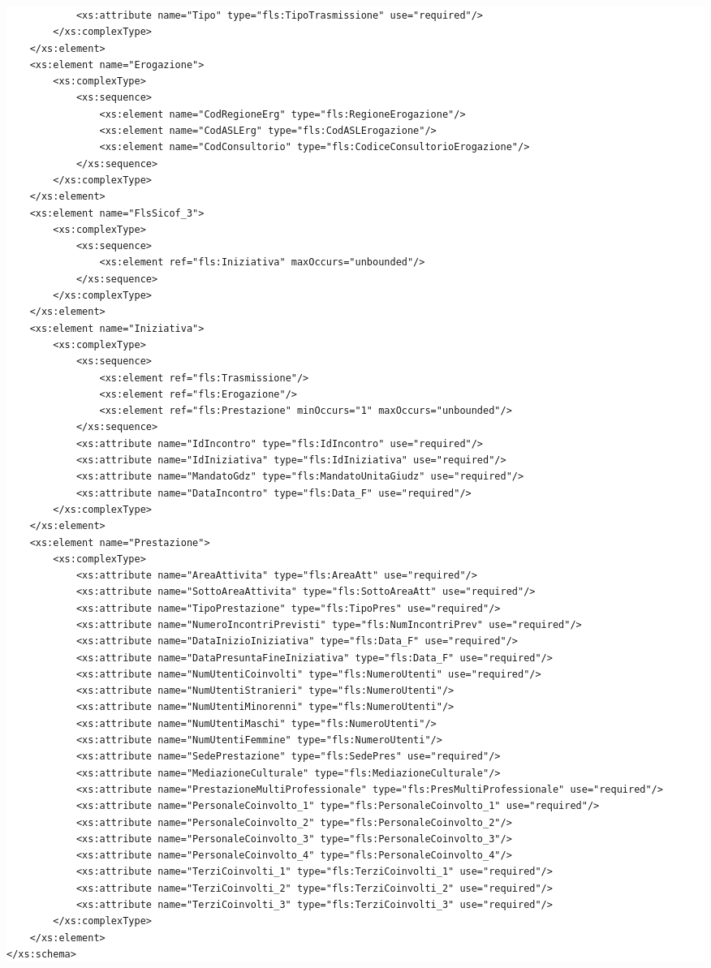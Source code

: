 ```
			<xs:attribute name="Tipo" type="fls:TipoTrasmissione" use="required"/>
		</xs:complexType>
	</xs:element>
	<xs:element name="Erogazione">
		<xs:complexType>
			<xs:sequence>
				<xs:element name="CodRegioneErg" type="fls:RegioneErogazione"/>
				<xs:element name="CodASLErg" type="fls:CodASLErogazione"/>
				<xs:element name="CodConsultorio" type="fls:CodiceConsultorioErogazione"/>
			</xs:sequence>
		</xs:complexType>
	</xs:element>
	<xs:element name="FlsSicof_3">
		<xs:complexType>
			<xs:sequence>
				<xs:element ref="fls:Iniziativa" maxOccurs="unbounded"/>
			</xs:sequence>
		</xs:complexType>
	</xs:element>
	<xs:element name="Iniziativa">
		<xs:complexType>
			<xs:sequence>
				<xs:element ref="fls:Trasmissione"/>
				<xs:element ref="fls:Erogazione"/>
				<xs:element ref="fls:Prestazione" minOccurs="1" maxOccurs="unbounded"/>
			</xs:sequence>
			<xs:attribute name="IdIncontro" type="fls:IdIncontro" use="required"/>
			<xs:attribute name="IdIniziativa" type="fls:IdIniziativa" use="required"/>
			<xs:attribute name="MandatoGdz" type="fls:MandatoUnitaGiudz" use="required"/>
			<xs:attribute name="DataIncontro" type="fls:Data_F" use="required"/>
		</xs:complexType>
	</xs:element>
	<xs:element name="Prestazione">
		<xs:complexType>
			<xs:attribute name="AreaAttivita" type="fls:AreaAtt" use="required"/>
			<xs:attribute name="SottoAreaAttivita" type="fls:SottoAreaAtt" use="required"/>
			<xs:attribute name="TipoPrestazione" type="fls:TipoPres" use="required"/>
			<xs:attribute name="NumeroIncontriPrevisti" type="fls:NumIncontriPrev" use="required"/>
			<xs:attribute name="DataInizioIniziativa" type="fls:Data_F" use="required"/>
			<xs:attribute name="DataPresuntaFineIniziativa" type="fls:Data_F" use="required"/>
			<xs:attribute name="NumUtentiCoinvolti" type="fls:NumeroUtenti" use="required"/>
			<xs:attribute name="NumUtentiStranieri" type="fls:NumeroUtenti"/>
			<xs:attribute name="NumUtentiMinorenni" type="fls:NumeroUtenti"/>
			<xs:attribute name="NumUtentiMaschi" type="fls:NumeroUtenti"/>
			<xs:attribute name="NumUtentiFemmine" type="fls:NumeroUtenti"/>
			<xs:attribute name="SedePrestazione" type="fls:SedePres" use="required"/>
			<xs:attribute name="MediazioneCulturale" type="fls:MediazioneCulturale"/>
			<xs:attribute name="PrestazioneMultiProfessionale" type="fls:PresMultiProfessionale" use="required"/>
			<xs:attribute name="PersonaleCoinvolto_1" type="fls:PersonaleCoinvolto_1" use="required"/>
			<xs:attribute name="PersonaleCoinvolto_2" type="fls:PersonaleCoinvolto_2"/>
			<xs:attribute name="PersonaleCoinvolto_3" type="fls:PersonaleCoinvolto_3"/>
			<xs:attribute name="PersonaleCoinvolto_4" type="fls:PersonaleCoinvolto_4"/>
			<xs:attribute name="TerziCoinvolti_1" type="fls:TerziCoinvolti_1" use="required"/>
			<xs:attribute name="TerziCoinvolti_2" type="fls:TerziCoinvolti_2" use="required"/>
			<xs:attribute name="TerziCoinvolti_3" type="fls:TerziCoinvolti_3" use="required"/>
		</xs:complexType>
	</xs:element>
</xs:schema>
```
 
